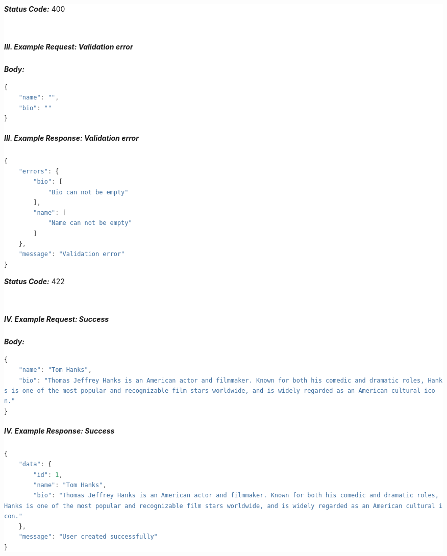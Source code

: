 ***Status Code:*** 400

<br>



##### III. Example Request: Validation error



***Body:***

```js        
{
	"name": "",
	"bio": ""
}
```



##### III. Example Response: Validation error
```js
{
    "errors": {
        "bio": [
            "Bio can not be empty"
        ],
        "name": [
            "Name can not be empty"
        ]
    },
    "message": "Validation error"
}
```


***Status Code:*** 422

<br>



##### IV. Example Request: Success



***Body:***

```js        
{
	"name": "Tom Hanks",
	"bio": "Thomas Jeffrey Hanks is an American actor and filmmaker. Known for both his comedic and dramatic roles, Hanks is one of the most popular and recognizable film stars worldwide, and is widely regarded as an American cultural icon."
}
```



##### IV. Example Response: Success
```js
{
    "data": {
        "id": 1,
        "name": "Tom Hanks",
        "bio": "Thomas Jeffrey Hanks is an American actor and filmmaker. Known for both his comedic and dramatic roles, Hanks is one of the most popular and recognizable film stars worldwide, and is widely regarded as an American cultural icon."
    },
    "message": "User created successfully"
}
```
